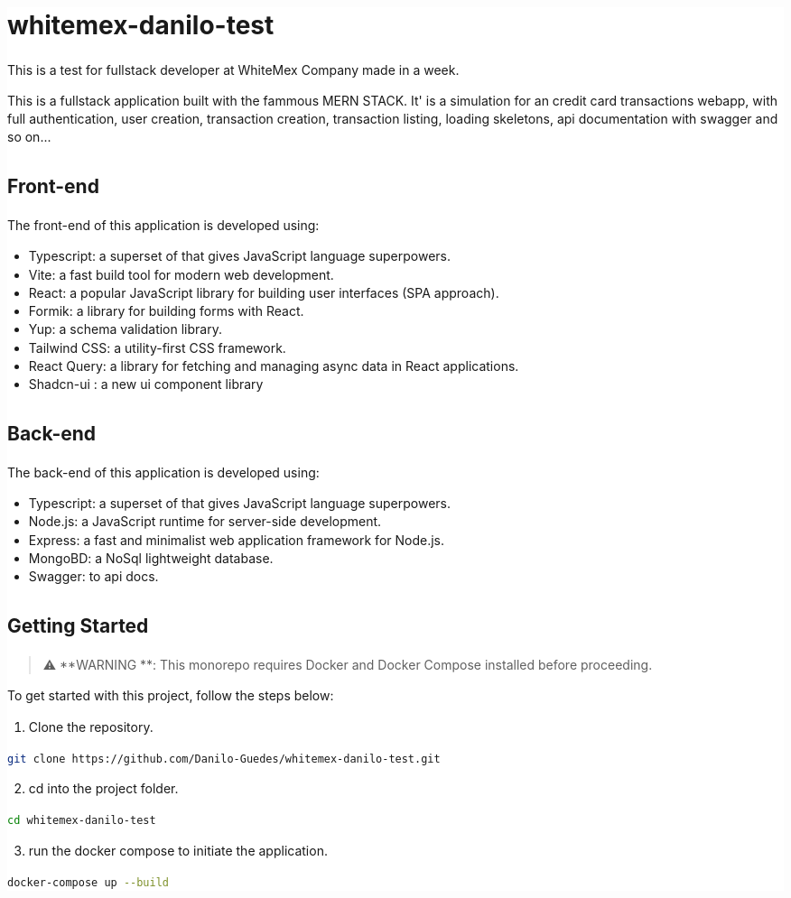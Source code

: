 # whitemex-danilo-test

This is a test for fullstack developer at WhiteMex Company made in a week.

This is a fullstack application built with the fammous MERN STACK. It' is a simulation for an credit card transactions webapp, with full authentication, user creation, transaction creation, transaction listing, loading skeletons, api documentation with swagger and so on...

## Front-end

The front-end of this application is developed using:

- Typescript: a superset of that gives JavaScript language superpowers. 
- Vite: a fast build tool for modern web development.
- React: a popular JavaScript library for building user interfaces (SPA approach).
- Formik: a library for building forms with React.
- Yup: a schema validation library.
- Tailwind CSS: a utility-first CSS framework.
- React Query: a library for fetching and managing async data in React applications.
- Shadcn-ui : a new ui component library

## Back-end

The back-end of this application is developed using:

- Typescript: a superset of that gives JavaScript language superpowers. 
- Node.js: a JavaScript runtime for server-side development.
- Express: a fast and minimalist web application framework for Node.js.
- MongoBD: a NoSql lightweight database.
- Swagger: to api docs.

## Getting Started

> :warning: **WARNING **: This monorepo requires Docker and Docker Compose  installed before proceeding.

To get started with this project, follow the steps below:

1. Clone the repository.

```bash
git clone https://github.com/Danilo-Guedes/whitemex-danilo-test.git
```

2. cd into the project folder.

```bash
cd whitemex-danilo-test
```

3. run the docker compose to initiate the application.

```bash
docker-compose up --build
```
